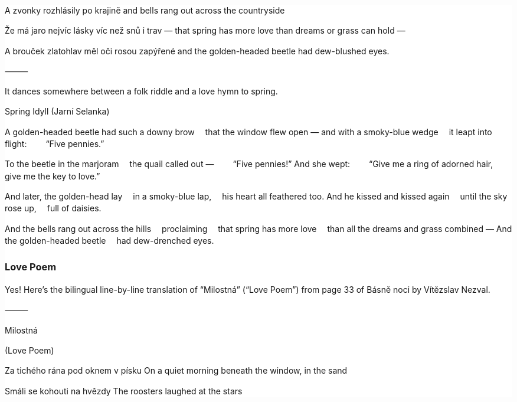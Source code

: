 A zvonky rozhlásily po krajině
and bells rang out across the countryside

Že má jaro nejvíc lásky víc než snů i trav —
that spring has more love than dreams or grass can hold —

A brouček zlatohlav měl oči rosou zapýřené
and the golden-headed beetle had dew-blushed eyes.

⸻

It dances somewhere between a folk riddle and a love hymn to spring. 

Spring Idyll
(Jarní Selanka)

A golden-headed beetle had such a downy brow
 that the window flew open —
and with a smoky-blue wedge
 it leapt into flight:
  “Five pennies.”

To the beetle in the marjoram
 the quail called out —
  “Five pennies!”
And she wept:
  “Give me a ring of adorned hair,
  give me the key to love.”

And later, the golden-head lay
 in a smoky-blue lap,
 his heart all feathered too.
And he kissed and kissed again
 until the sky rose up,
 full of daisies.

And the bells rang out across the hills
 proclaiming
 that spring has more love
 than all the dreams and grass combined —
And the golden-headed beetle
 had dew-drenched eyes.

### Love Poem

Yes! Here’s the bilingual line-by-line translation of “Milostná” (“Love Poem”) from page 33 of Básně noci by Vítězslav Nezval.

⸻

Milostná

(Love Poem)

Za tichého rána pod oknem v písku
On a quiet morning beneath the window, in the sand

Smáli se kohouti na hvězdy
The roosters laughed at the stars
